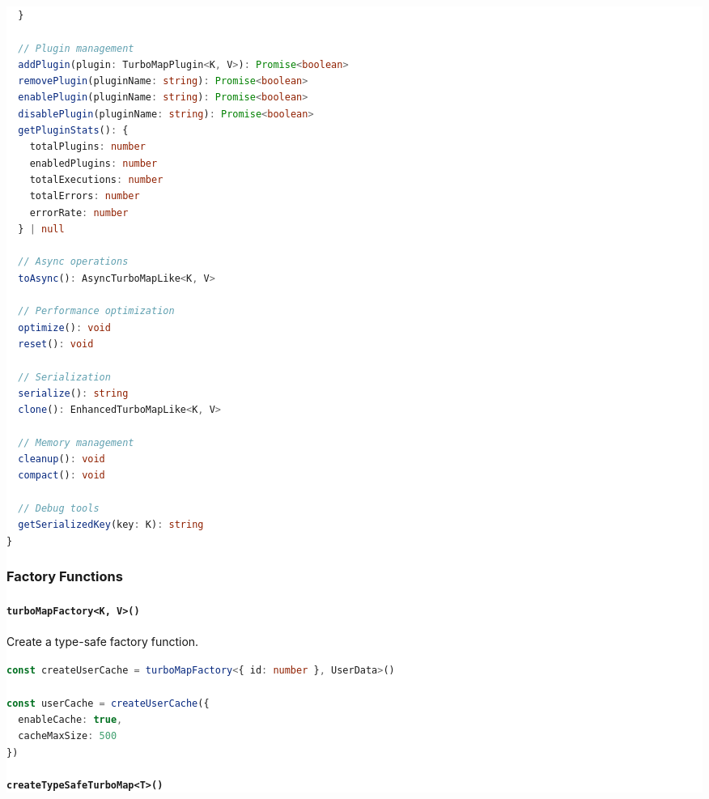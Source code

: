 ```typescript
  }
  
  // Plugin management
  addPlugin(plugin: TurboMapPlugin<K, V>): Promise<boolean>
  removePlugin(pluginName: string): Promise<boolean>
  enablePlugin(pluginName: string): Promise<boolean>
  disablePlugin(pluginName: string): Promise<boolean>
  getPluginStats(): {
    totalPlugins: number
    enabledPlugins: number
    totalExecutions: number
    totalErrors: number
    errorRate: number
  } | null
  
  // Async operations
  toAsync(): AsyncTurboMapLike<K, V>
  
  // Performance optimization
  optimize(): void
  reset(): void
  
  // Serialization
  serialize(): string
  clone(): EnhancedTurboMapLike<K, V>
  
  // Memory management
  cleanup(): void
  compact(): void
  
  // Debug tools
  getSerializedKey(key: K): string
}
```

### Factory Functions

#### `turboMapFactory<K, V>()`

Create a type-safe factory function.

```typescript
const createUserCache = turboMapFactory<{ id: number }, UserData>()

const userCache = createUserCache({
  enableCache: true,
  cacheMaxSize: 500
})
```

#### `createTypeSafeTurboMap<T>()`
